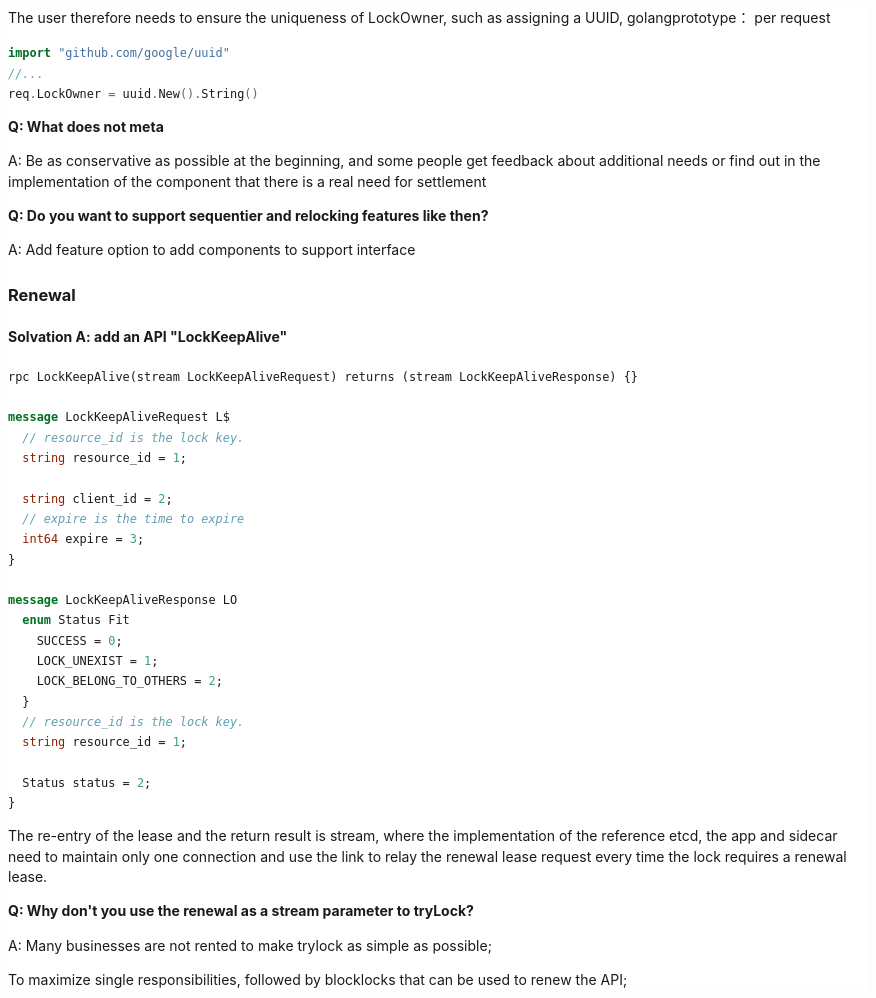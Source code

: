 The user therefore needs to ensure the uniqueness of LockOwner, such as assigning a UUID, golangprototype： per request

```go
import "github.com/google/uuid"
//...
req.LockOwner = uuid.New().String()
```

**Q: What does not meta**

A: Be as conservative as possible at the beginning, and some people get feedback about additional needs or find out in the implementation of the component that there is a real need for settlement

**Q: Do you want to support sequentier and relocking features like then?**

A: Add feature option to add components to support interface

### Renewal

#### Solvation A: add an API "LockKeepAlive"

```protobuf
rpc LockKeepAlive(stream LockKeepAliveRequest) returns (stream LockKeepAliveResponse) {}
  
message LockKeepAliveRequest L$
  // resource_id is the lock key.
  string resource_id = 1;

  string client_id = 2;
  // expire is the time to expire
  int64 expire = 3;
}

message LockKeepAliveResponse LO
  enum Status Fit
    SUCCESS = 0;
    LOCK_UNEXIST = 1;
    LOCK_BELONG_TO_OTHERS = 2;
  }
  // resource_id is the lock key.
  string resource_id = 1;

  Status status = 2;
}
```

The re-entry of the lease and the return result is stream, where the implementation of the reference etcd, the app and sidecar need to maintain only one connection and use the link to relay the renewal lease request every time the lock requires a renewal lease.

**Q: Why don't you use the renewal as a stream parameter to tryLock?**

A: Many businesses are not rented to make trylock as simple as possible;

To maximize single responsibilities, followed by blocklocks that can be used to renew the API;
